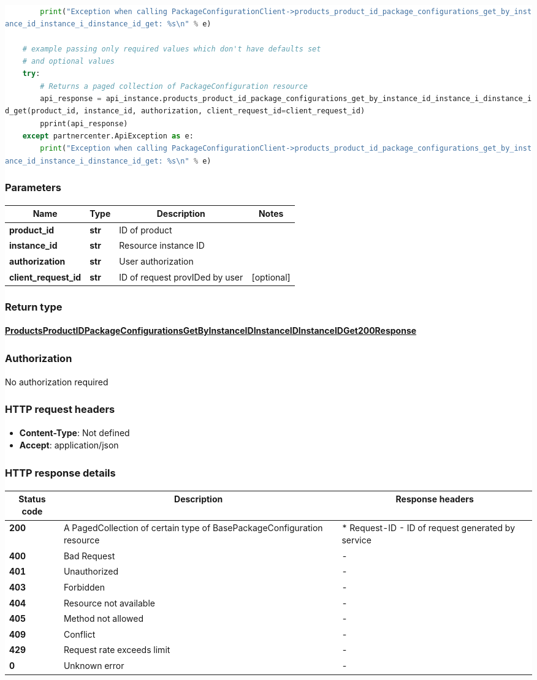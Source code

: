 ```python
        print("Exception when calling PackageConfigurationClient->products_product_id_package_configurations_get_by_instance_id_instance_i_dinstance_id_get: %s\n" % e)

    # example passing only required values which don't have defaults set
    # and optional values
    try:
        # Returns a paged collection of PackageConfiguration resource
        api_response = api_instance.products_product_id_package_configurations_get_by_instance_id_instance_i_dinstance_id_get(product_id, instance_id, authorization, client_request_id=client_request_id)
        pprint(api_response)
    except partnercenter.ApiException as e:
        print("Exception when calling PackageConfigurationClient->products_product_id_package_configurations_get_by_instance_id_instance_i_dinstance_id_get: %s\n" % e)
```


### Parameters

Name | Type | Description  | Notes
------------- | ------------- | ------------- | -------------
 **product_id** | **str**| ID of product |
 **instance_id** | **str**| Resource instance ID |
 **authorization** | **str**| User authorization |
 **client_request_id** | **str**| ID of request provIDed by user | [optional]

### Return type

[**ProductsProductIDPackageConfigurationsGetByInstanceIDInstanceIDInstanceIDGet200Response**](ProductsProductIDPackageConfigurationsGetByInstanceIDInstanceIDInstanceIDGet200Response.md)

### Authorization

No authorization required

### HTTP request headers

 - **Content-Type**: Not defined
 - **Accept**: application/json


### HTTP response details

| Status code | Description | Response headers |
|-------------|-------------|------------------|
**200** | A PagedCollection of certain type of BasePackageConfiguration resource |  * Request-ID - ID of request generated by service <br>  |
**400** | Bad Request |  -  |
**401** | Unauthorized |  -  |
**403** | Forbidden |  -  |
**404** | Resource not available |  -  |
**405** | Method not allowed |  -  |
**409** | Conflict |  -  |
**429** | Request rate exceeds limit |  -  |
**0** | Unknown error |  -  |
